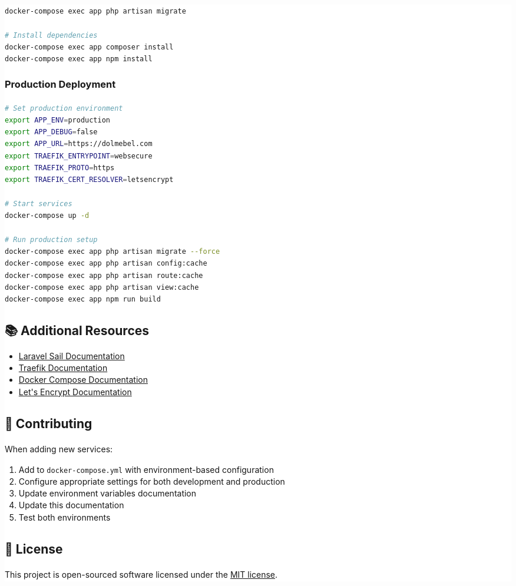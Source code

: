 ```bash
docker-compose exec app php artisan migrate

# Install dependencies
docker-compose exec app composer install
docker-compose exec app npm install
```

### Production Deployment
```bash
# Set production environment
export APP_ENV=production
export APP_DEBUG=false
export APP_URL=https://dolmebel.com
export TRAEFIK_ENTRYPOINT=websecure
export TRAEFIK_PROTO=https
export TRAEFIK_CERT_RESOLVER=letsencrypt

# Start services
docker-compose up -d

# Run production setup
docker-compose exec app php artisan migrate --force
docker-compose exec app php artisan config:cache
docker-compose exec app php artisan route:cache
docker-compose exec app php artisan view:cache
docker-compose exec app npm run build
```

## 📚 Additional Resources

- [Laravel Sail Documentation](https://laravel.com/docs/sail)
- [Traefik Documentation](https://doc.traefik.io/traefik/)
- [Docker Compose Documentation](https://docs.docker.com/compose/)
- [Let's Encrypt Documentation](https://letsencrypt.org/docs/)

## 🤝 Contributing

When adding new services:

1. Add to `docker-compose.yml` with environment-based configuration
2. Configure appropriate settings for both development and production
3. Update environment variables documentation
4. Update this documentation
5. Test both environments

## 📝 License

This project is open-sourced software licensed under the [MIT license](https://opensource.org/licenses/MIT).